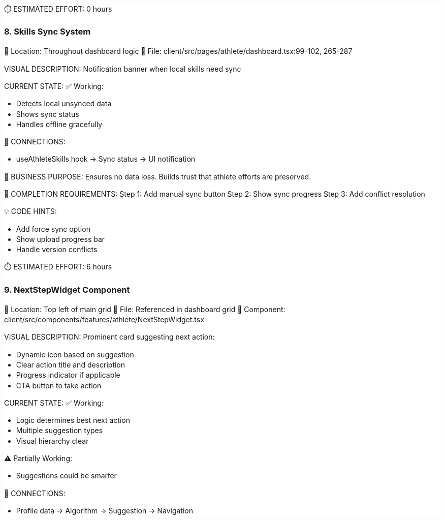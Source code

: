 ⏱️ ESTIMATED EFFORT: 0 hours

### 8. Skills Sync System
📍 Location: Throughout dashboard logic
📂 File: client/src/pages/athlete/dashboard.tsx:99-102, 265-287

VISUAL DESCRIPTION:
Notification banner when local skills need sync

CURRENT STATE:
✅ Working:
   - Detects local unsynced data
   - Shows sync status
   - Handles offline gracefully

🔗 CONNECTIONS:
- useAthleteSkills hook → Sync status → UI notification

💼 BUSINESS PURPOSE:
Ensures no data loss. Builds trust that athlete efforts are preserved.

🎯 COMPLETION REQUIREMENTS:
Step 1: Add manual sync button
Step 2: Show sync progress
Step 3: Add conflict resolution

💡 CODE HINTS:
- Add force sync option
- Show upload progress bar
- Handle version conflicts

⏱️ ESTIMATED EFFORT: 6 hours

### 9. NextStepWidget Component
📍 Location: Top left of main grid
📂 File: Referenced in dashboard grid
📂 Component: client/src/components/features/athlete/NextStepWidget.tsx

VISUAL DESCRIPTION:
Prominent card suggesting next action:
- Dynamic icon based on suggestion
- Clear action title and description
- Progress indicator if applicable
- CTA button to take action

CURRENT STATE:
✅ Working:
   - Logic determines best next action
   - Multiple suggestion types
   - Visual hierarchy clear

⚠️ Partially Working:
   - Suggestions could be smarter

🔗 CONNECTIONS:
- Profile data → Algorithm → Suggestion → Navigation
